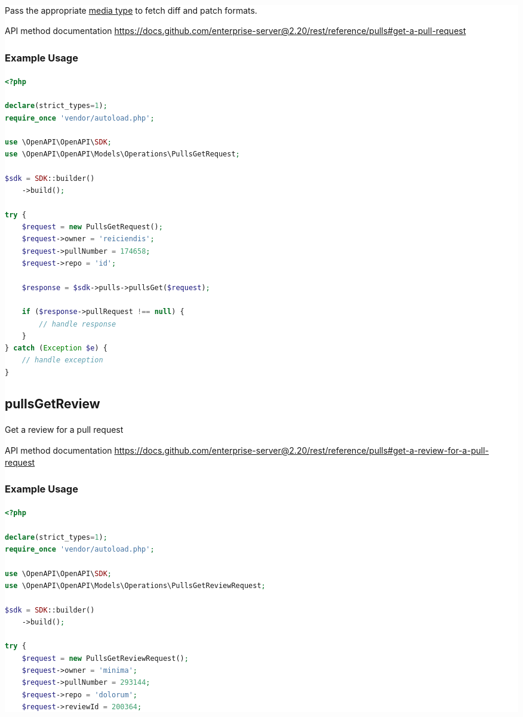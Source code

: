 Pass the appropriate [media type](https://docs.github.com/enterprise-server@2.20/rest/overview/media-types/#commits-commit-comparison-and-pull-requests) to fetch diff and patch formats.

API method documentation
<https://docs.github.com/enterprise-server@2.20/rest/reference/pulls#get-a-pull-request>

### Example Usage

```php
<?php

declare(strict_types=1);
require_once 'vendor/autoload.php';

use \OpenAPI\OpenAPI\SDK;
use \OpenAPI\OpenAPI\Models\Operations\PullsGetRequest;

$sdk = SDK::builder()
    ->build();

try {
    $request = new PullsGetRequest();
    $request->owner = 'reiciendis';
    $request->pullNumber = 174658;
    $request->repo = 'id';

    $response = $sdk->pulls->pullsGet($request);

    if ($response->pullRequest !== null) {
        // handle response
    }
} catch (Exception $e) {
    // handle exception
}
```

## pullsGetReview

Get a review for a pull request

API method documentation
<https://docs.github.com/enterprise-server@2.20/rest/reference/pulls#get-a-review-for-a-pull-request>

### Example Usage

```php
<?php

declare(strict_types=1);
require_once 'vendor/autoload.php';

use \OpenAPI\OpenAPI\SDK;
use \OpenAPI\OpenAPI\Models\Operations\PullsGetReviewRequest;

$sdk = SDK::builder()
    ->build();

try {
    $request = new PullsGetReviewRequest();
    $request->owner = 'minima';
    $request->pullNumber = 293144;
    $request->repo = 'dolorum';
    $request->reviewId = 200364;

```